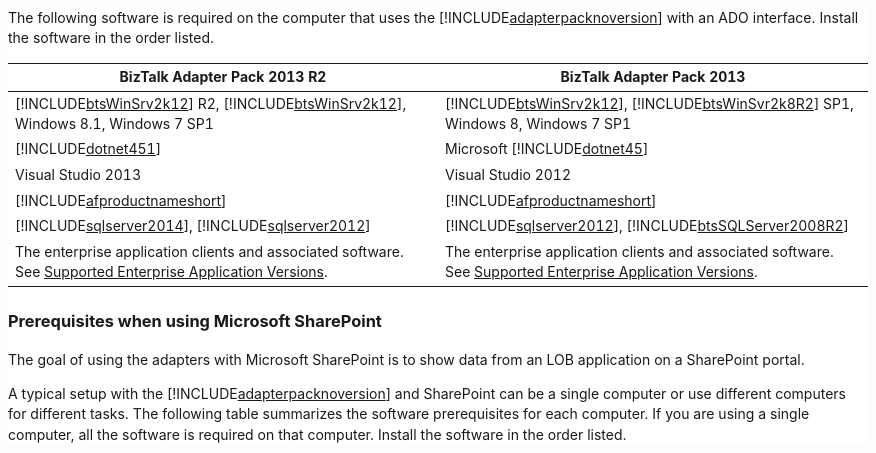 The following software is required on the computer that uses the [!INCLUDE[adapterpacknoversion](../includes/adapterpacknoversion-md.md)] with an ADO interface. Install the software in the order listed.


|                                                             BizTalk Adapter Pack 2013 R2                                                              |                                                               BizTalk Adapter Pack 2013                                                                |
|-------------------------------------------------------------------------------------------------------------------------------------------------------|--------------------------------------------------------------------------------------------------------------------------------------------------------|
| [!INCLUDE[btsWinSrv2k12](../includes/btswinsrv2k12-md.md)] R2, [!INCLUDE[btsWinSrv2k12](../includes/btswinsrv2k12-md.md)], Windows 8.1, Windows 7 SP1 | [!INCLUDE[btsWinSrv2k12](../includes/btswinsrv2k12-md.md)], [!INCLUDE[btsWinSvr2k8R2](../includes/btswinsvr2k8r2-md.md)] SP1, Windows 8, Windows 7 SP1 |
|                                                  [!INCLUDE[dotnet451](../includes/dotnet451-md.md)]                                                   |                                               Microsoft [!INCLUDE[dotnet45](../includes/dotnet45-md.md)]                                               |
|                                                                  Visual Studio 2013                                                                   |                                                                   Visual Studio 2012                                                                   |
|                                         [!INCLUDE[afproductnameshort](../includes/afproductnameshort-md.md)]                                          |                                          [!INCLUDE[afproductnameshort](../includes/afproductnameshort-md.md)]                                          |
|                [!INCLUDE[sqlserver2014](../includes/sqlserver2014-md.md)], [!INCLUDE[sqlserver2012](../includes/sqlserver2012-md.md)]                 |            [!INCLUDE[sqlserver2012](../includes/sqlserver2012-md.md)], [!INCLUDE[btsSQLServer2008R2](../includes/btssqlserver2008r2-md.md)]            |
|              The enterprise application clients and associated software. See [Supported Enterprise Application Versions](#BKMK_SuppLOB).              |              The enterprise application clients and associated software. See [Supported Enterprise Application Versions](#BKMK_SuppLOB).               |

### Prerequisites when using Microsoft SharePoint
 The goal of using the adapters with Microsoft SharePoint is to show data from an LOB application on a SharePoint portal.

A typical setup with the [!INCLUDE[adapterpacknoversion](../includes/adapterpacknoversion-md.md)] and SharePoint can be a single computer or use different computers for different tasks. The following table summarizes the software prerequisites for each computer. If you are using a single computer, all the software is required on that computer. Install the software in the order listed.

